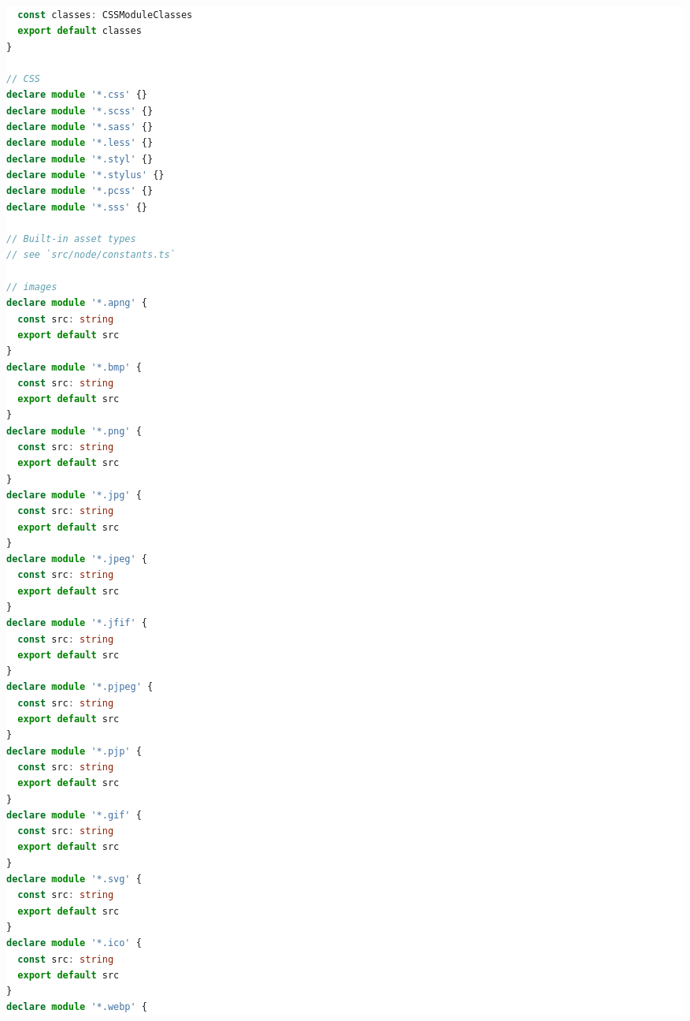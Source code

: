 ```ts
  const classes: CSSModuleClasses
  export default classes
}

// CSS
declare module '*.css' {}
declare module '*.scss' {}
declare module '*.sass' {}
declare module '*.less' {}
declare module '*.styl' {}
declare module '*.stylus' {}
declare module '*.pcss' {}
declare module '*.sss' {}

// Built-in asset types
// see `src/node/constants.ts`

// images
declare module '*.apng' {
  const src: string
  export default src
}
declare module '*.bmp' {
  const src: string
  export default src
}
declare module '*.png' {
  const src: string
  export default src
}
declare module '*.jpg' {
  const src: string
  export default src
}
declare module '*.jpeg' {
  const src: string
  export default src
}
declare module '*.jfif' {
  const src: string
  export default src
}
declare module '*.pjpeg' {
  const src: string
  export default src
}
declare module '*.pjp' {
  const src: string
  export default src
}
declare module '*.gif' {
  const src: string
  export default src
}
declare module '*.svg' {
  const src: string
  export default src
}
declare module '*.ico' {
  const src: string
  export default src
}
declare module '*.webp' {
```